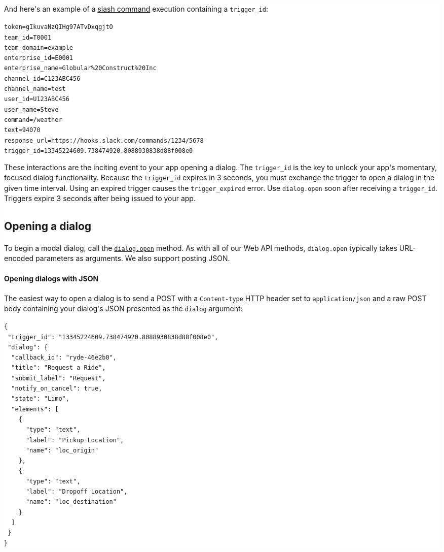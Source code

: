 And here's an example of a [slash command](https://api.slack.com/slash-commands) execution containing a `trigger_id`:
```
token=gIkuvaNzQIHg97ATvDxqgjtO
team_id=T0001
team_domain=example
enterprise_id=E0001
enterprise_name=Globular%20Construct%20Inc
channel_id=C123ABC456
channel_name=test
user_id=U123ABC456
user_name=Steve
command=/weather
text=94070
response_url=https://hooks.slack.com/commands/1234/5678
trigger_id=13345224609.738474920.8088930838d88f008e0

```

These interactions are the inciting event to your app opening a dialog. The `trigger_id` is the key to unlock your app's momentary, focused dialog functionality. Because the `trigger_id` expires in 3 seconds, you must exchange the trigger to open a dialog in the given time interval. Using an expired trigger causes the `trigger_expired` error.
Use `dialog.open` soon after receiving a `trigger_id`. Triggers expire 3 seconds after being issued to your app.
## Opening a dialog [](https://api.slack.com/legacy/dialogs#dialog)[](https://api.slack.com/legacy/dialogs#dialog)
To begin a modal dialog, call the [`dialog.open`](https://api.slack.com/methods/dialog.open) method.
As with all of our Web API methods, `dialog.open` typically takes URL-encoded parameters as arguments. We also support posting JSON.
#### Opening dialogs with JSON[](https://api.slack.com/legacy/dialogs#dialog__opening-dialogs-with-json)[](https://api.slack.com/legacy/dialogs#dialog__opening-dialogs-with-json)
The easiest way to open a dialog is to send a POST with a `Content-type` HTTP header set to `application/json` and a raw POST body containing your dialog's JSON presented as the `dialog` argument:
```
{
 "trigger_id": "13345224609.738474920.8088930838d88f008e0",
 "dialog": {
  "callback_id": "ryde-46e2b0",
  "title": "Request a Ride",
  "submit_label": "Request",
  "notify_on_cancel": true,
  "state": "Limo",
  "elements": [
    {
      "type": "text",
      "label": "Pickup Location",
      "name": "loc_origin"
    },
    {
      "type": "text",
      "label": "Dropoff Location",
      "name": "loc_destination"
    }
  ]
 }
}

```
